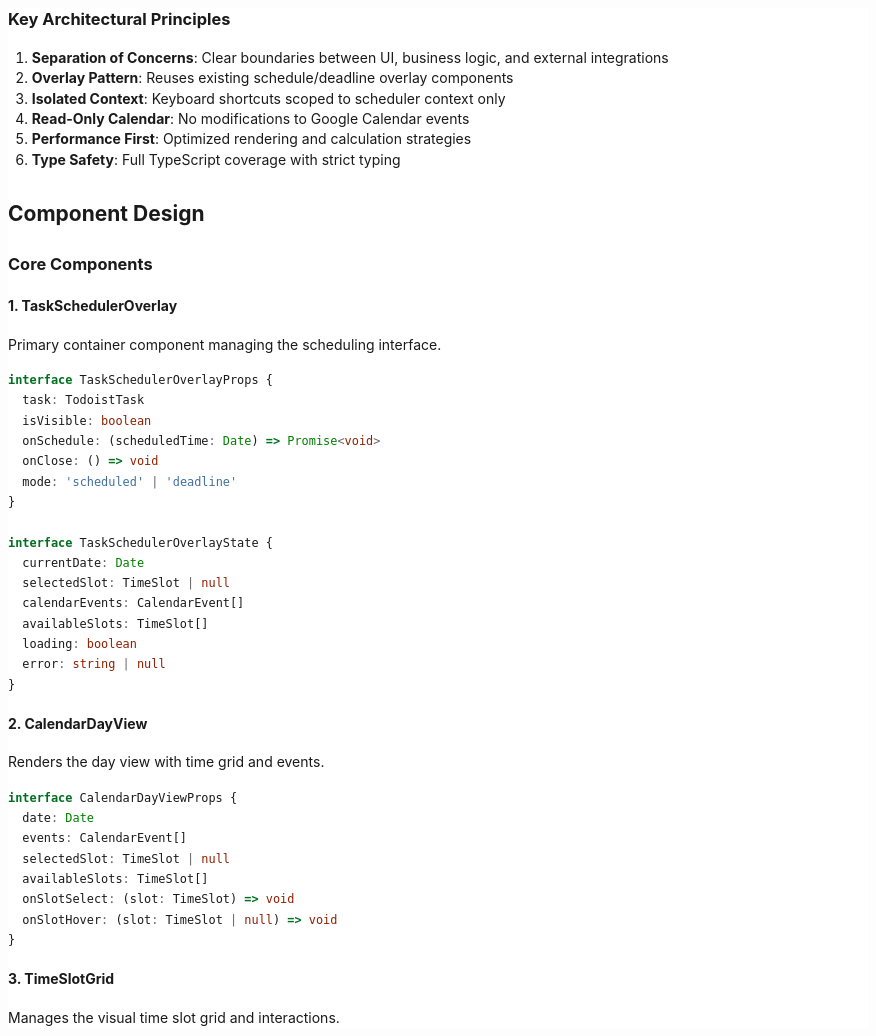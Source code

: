 ### Key Architectural Principles

1. **Separation of Concerns**: Clear boundaries between UI, business logic, and external integrations
2. **Overlay Pattern**: Reuses existing schedule/deadline overlay components
3. **Isolated Context**: Keyboard shortcuts scoped to scheduler context only
4. **Read-Only Calendar**: No modifications to Google Calendar events
5. **Performance First**: Optimized rendering and calculation strategies
6. **Type Safety**: Full TypeScript coverage with strict typing

## Component Design

### Core Components

#### 1. TaskSchedulerOverlay
Primary container component managing the scheduling interface.

```typescript
interface TaskSchedulerOverlayProps {
  task: TodoistTask
  isVisible: boolean
  onSchedule: (scheduledTime: Date) => Promise<void>
  onClose: () => void
  mode: 'scheduled' | 'deadline'
}

interface TaskSchedulerOverlayState {
  currentDate: Date
  selectedSlot: TimeSlot | null
  calendarEvents: CalendarEvent[]
  availableSlots: TimeSlot[]
  loading: boolean
  error: string | null
}
```

#### 2. CalendarDayView
Renders the day view with time grid and events.

```typescript
interface CalendarDayViewProps {
  date: Date
  events: CalendarEvent[]
  selectedSlot: TimeSlot | null
  availableSlots: TimeSlot[]
  onSlotSelect: (slot: TimeSlot) => void
  onSlotHover: (slot: TimeSlot | null) => void
}
```

#### 3. TimeSlotGrid
Manages the visual time slot grid and interactions.
